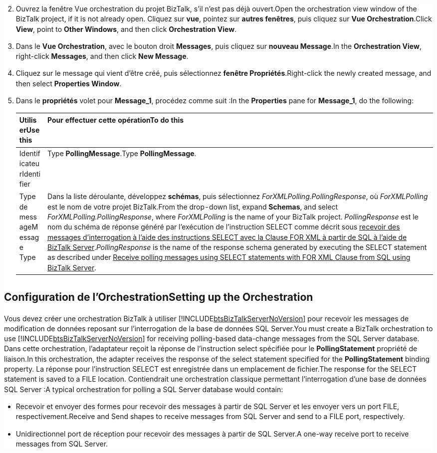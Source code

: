 2.  <span data-ttu-id="d5d5f-174">Ouvrez la fenêtre Vue orchestration du projet BizTalk, s’il n’est pas déjà ouvert.</span><span class="sxs-lookup"><span data-stu-id="d5d5f-174">Open the orchestration view window of the BizTalk project, if it is not already open.</span></span> <span data-ttu-id="d5d5f-175">Cliquez sur **vue**, pointez sur **autres fenêtres**, puis cliquez sur **Vue Orchestration**.</span><span class="sxs-lookup"><span data-stu-id="d5d5f-175">Click **View**, point to **Other Windows**, and then click **Orchestration View**.</span></span>  
  
3.  <span data-ttu-id="d5d5f-176">Dans le **Vue Orchestration**, avec le bouton droit **Messages**, puis cliquez sur **nouveau Message**.</span><span class="sxs-lookup"><span data-stu-id="d5d5f-176">In the **Orchestration View**, right-click **Messages**, and then click **New Message**.</span></span>  
  
4.  <span data-ttu-id="d5d5f-177">Cliquez sur le message qui vient d’être créé, puis sélectionnez **fenêtre Propriétés**.</span><span class="sxs-lookup"><span data-stu-id="d5d5f-177">Right-click the newly created message, and then select **Properties Window**.</span></span>  
  
5.  <span data-ttu-id="d5d5f-178">Dans le **propriétés** volet pour **Message_1**, procédez comme suit :</span><span class="sxs-lookup"><span data-stu-id="d5d5f-178">In the **Properties** pane for **Message_1**, do the following:</span></span>  
  
    |<span data-ttu-id="d5d5f-179">Utiliser</span><span class="sxs-lookup"><span data-stu-id="d5d5f-179">Use this</span></span>|<span data-ttu-id="d5d5f-180">Pour effectuer cette opération</span><span class="sxs-lookup"><span data-stu-id="d5d5f-180">To do this</span></span>|  
    |--------------|----------------|  
    |<span data-ttu-id="d5d5f-181">Identificateur</span><span class="sxs-lookup"><span data-stu-id="d5d5f-181">Identifier</span></span>|<span data-ttu-id="d5d5f-182">Type **PollingMessage**.</span><span class="sxs-lookup"><span data-stu-id="d5d5f-182">Type **PollingMessage**.</span></span>|  
    |<span data-ttu-id="d5d5f-183">Type de message</span><span class="sxs-lookup"><span data-stu-id="d5d5f-183">Message Type</span></span>|<span data-ttu-id="d5d5f-184">Dans la liste déroulante, développez **schémas**, puis sélectionnez *ForXMLPolling.PollingResponse*, où *ForXMLPolling* est le nom de votre projet BizTalk.</span><span class="sxs-lookup"><span data-stu-id="d5d5f-184">From the drop-down list, expand **Schemas**, and select *ForXMLPolling.PollingResponse*, where *ForXMLPolling* is the name of your BizTalk project.</span></span> <span data-ttu-id="d5d5f-185">*PollingResponse* est le nom du schéma de réponse généré par l’exécution de l’instruction SELECT comme décrit sous [recevoir des messages d’interrogation à l’aide des instructions SELECT avec la Clause FOR XML à partir de SQL à l’aide de BizTalk Server](../../adapters-and-accelerators/adapter-sql/receive-polling-messages-using-select-with-for-xml-clause-with-the-sql-adapter.md).</span><span class="sxs-lookup"><span data-stu-id="d5d5f-185">*PollingResponse* is the name of the response schema generated by executing the SELECT statement as described under [Receive polling messages using SELECT statements with FOR XML Clause from SQL using BizTalk Server](../../adapters-and-accelerators/adapter-sql/receive-polling-messages-using-select-with-for-xml-clause-with-the-sql-adapter.md).</span></span>|  
  
## <a name="setting-up-the-orchestration"></a><span data-ttu-id="d5d5f-186">Configuration de l’Orchestration</span><span class="sxs-lookup"><span data-stu-id="d5d5f-186">Setting up the Orchestration</span></span>  
 <span data-ttu-id="d5d5f-187">Vous devez créer une orchestration BizTalk à utiliser [!INCLUDE[btsBizTalkServerNoVersion](../../includes/btsbiztalkservernoversion-md.md)] pour recevoir les messages de modification de données reposant sur l’interrogation de la base de données SQL Server.</span><span class="sxs-lookup"><span data-stu-id="d5d5f-187">You must create a BizTalk orchestration to use [!INCLUDE[btsBizTalkServerNoVersion](../../includes/btsbiztalkservernoversion-md.md)] for receiving polling-based data-change messages from the SQL Server database.</span></span> <span data-ttu-id="d5d5f-188">Dans cette orchestration, l’adaptateur reçoit la réponse de l’instruction select spécifiée pour le **PollingStatement** propriété de liaison.</span><span class="sxs-lookup"><span data-stu-id="d5d5f-188">In this orchestration, the adapter receives the response of the select statement specified for the **PollingStatement** binding property.</span></span> <span data-ttu-id="d5d5f-189">La réponse pour l’instruction SELECT est enregistrée dans un emplacement de fichier.</span><span class="sxs-lookup"><span data-stu-id="d5d5f-189">The response for the SELECT statement is saved to a FILE location.</span></span> <span data-ttu-id="d5d5f-190">Contiendrait une orchestration classique permettant l’interrogation d’une base de données SQL Server :</span><span class="sxs-lookup"><span data-stu-id="d5d5f-190">A typical orchestration for polling a SQL Server database would contain:</span></span>  
  
-   <span data-ttu-id="d5d5f-191">Recevoir et envoyer des formes pour recevoir des messages à partir de SQL Server et les envoyer vers un port FILE, respectivement.</span><span class="sxs-lookup"><span data-stu-id="d5d5f-191">Receive and Send shapes to receive messages from SQL Server and send to a FILE port, respectively.</span></span>  
  
-   <span data-ttu-id="d5d5f-192">Unidirectionnel port de réception pour recevoir des messages à partir de SQL Server.</span><span class="sxs-lookup"><span data-stu-id="d5d5f-192">A one-way receive port to receive messages from SQL Server.</span></span>  
  